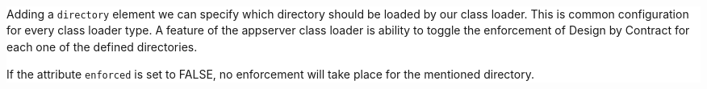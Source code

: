 Adding a `directory` element we can specify which directory should be loaded by our class loader.
This is common configuration for every class loader type.
A feature of the appserver class loader is ability to toggle the enforcement of Design by Contract for each one of the defined directories.


If the attribute `enforced` is set to FALSE,  no enforcement will take place for the mentioned directory.
